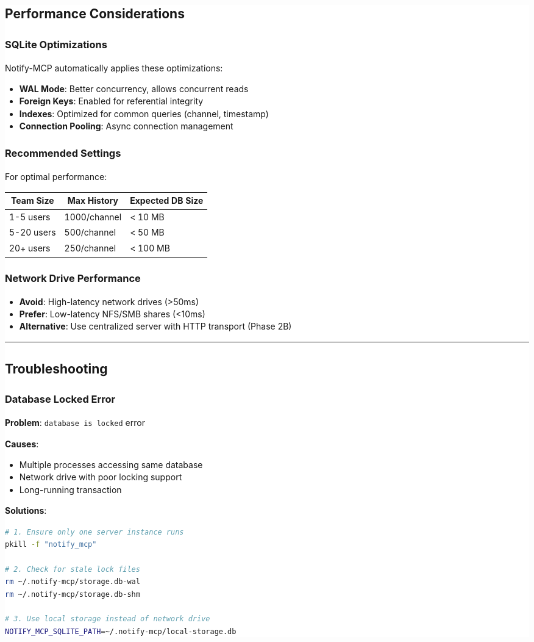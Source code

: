 
## Performance Considerations

### SQLite Optimizations

Notify-MCP automatically applies these optimizations:

- **WAL Mode**: Better concurrency, allows concurrent reads
- **Foreign Keys**: Enabled for referential integrity
- **Indexes**: Optimized for common queries (channel, timestamp)
- **Connection Pooling**: Async connection management

### Recommended Settings

For optimal performance:

| Team Size | Max History | Expected DB Size |
|-----------|-------------|------------------|
| 1-5 users | 1000/channel | < 10 MB |
| 5-20 users | 500/channel | < 50 MB |
| 20+ users | 250/channel | < 100 MB |

### Network Drive Performance

- **Avoid**: High-latency network drives (>50ms)
- **Prefer**: Low-latency NFS/SMB shares (<10ms)
- **Alternative**: Use centralized server with HTTP transport (Phase 2B)

---

## Troubleshooting

### Database Locked Error

**Problem**: `database is locked` error

**Causes**:
- Multiple processes accessing same database
- Network drive with poor locking support
- Long-running transaction

**Solutions**:
```bash
# 1. Ensure only one server instance runs
pkill -f "notify_mcp"

# 2. Check for stale lock files
rm ~/.notify-mcp/storage.db-wal
rm ~/.notify-mcp/storage.db-shm

# 3. Use local storage instead of network drive
NOTIFY_MCP_SQLITE_PATH=~/.notify-mcp/local-storage.db
```
